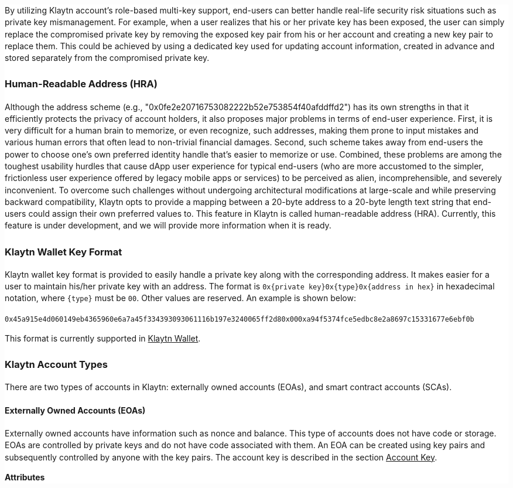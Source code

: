 By utilizing Klaytn account’s role-based multi-key support, end-users can better handle real-life security risk situations such as private key mismanagement. For example, when a user realizes that his or her private key has been exposed, the user can simply replace the compromised private key by removing the exposed key pair from his or her account and creating a new key pair to replace them. This could be achieved by using a dedicated key used for updating account information, created in advance and stored separately from the compromised private key.

### Human-Readable Address (HRA) <a id="human-readable-address-hra"></a>

Although the address scheme (e.g., "0x0fe2e20716753082222b52e753854f40afddffd2") has its own strengths in that it efficiently protects the privacy of account holders, it also proposes major problems in terms of end-user experience. First, it is very difficult for a human brain to memorize, or even recognize, such addresses, making them prone to input mistakes and various human errors that often lead to non-trivial financial damages. Second, such scheme takes away from end-users the power to choose one’s own preferred identity handle that’s easier to memorize or use. Combined, these problems are among the toughest usability hurdles that cause dApp user experience for typical end-users (who are more accustomed to the simpler, frictionless user experience offered by legacy mobile apps or services) to be perceived as alien, incomprehensible, and severely inconvenient. To overcome such challenges without undergoing architectural modifications at large-scale and while preserving backward compatibility, Klaytn opts to provide a mapping between a 20-byte address to a 20-byte length text string that end-users could assign their own preferred values to. This feature in Klaytn is called human-readable address (HRA). Currently, this feature is under development, and we will provide more information when it is ready.

### Klaytn Wallet Key Format <a id="klaytn-wallet-key-format"></a>

Klaytn wallet key format is provided to easily handle a private key along with the corresponding address. It makes easier for a user to maintain his/her private key with an address. The format is `0x{private key}0x{type}0x{address in hex}` in hexadecimal notation, where `{type}` must be `00`. Other values are reserved. An example is shown below:

```text
0x45a915e4d060149eb4365960e6a7a45f334393093061116b197e3240065ff2d80x000xa94f5374fce5edbc8e2a8697c15331677e6ebf0b
```

This format is currently supported in [Klaytn Wallet](../build/tools/wallets/klaytn-wallet.md).

### Klaytn Account Types <a id="klaytn-account-types"></a>

There are two types of accounts in Klaytn: externally owned accounts (EOAs), and smart contract accounts (SCAs).

#### Externally Owned Accounts (EOAs) <a id="externally-owned-accounts-eoas"></a>

Externally owned accounts have information such as nonce and balance. This type of accounts does not have code or storage. EOAs are controlled by private keys and do not have code associated with them. An EOA can be created using key pairs and subsequently controlled by anyone with the key pairs. The account key is described in the section [Account Key](#account-key).

**Attributes**
